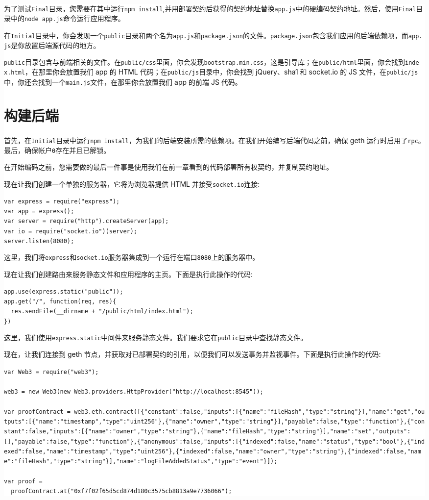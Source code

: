 为了测试`Final`目录，您需要在其中运行`npm install`,并用部署契约后获得的契约地址替换`app.js`中的硬编码契约地址。然后，使用`Final`目录中的`node app.js`命令运行应用程序。

在`Initial`目录中，你会发现一个`public`目录和两个名为`app.js`和`package.json`的文件。`package.json`包含我们应用的后端依赖项，而`app.js`是你放置后端源代码的地方。

`public`目录包含与前端相关的文件。在`public/css`里面，你会发现`bootstrap.min.css`，这是引导库；在`public/html`里面，你会找到`index.html`，在那里你会放置我们 app 的 HTML 代码；在`public/js`目录中，你会找到 jQuery、sha1 和 socket.io 的 JS 文件，在`public/js`中，你还会找到一个`main.js`文件，在那里你会放置我们 app 的前端 JS 代码。

# 构建后端

首先，在`Initial`目录中运行`npm install`，为我们的后端安装所需的依赖项。在我们开始编写后端代码之前，确保 geth 运行时启用了`rpc`。最后，确保帐户`0`存在并且已解锁。

在开始编码之前，您需要做的最后一件事是使用我们在前一章看到的代码部署所有权契约，并复制契约地址。

现在让我们创建一个单独的服务器，它将为浏览器提供 HTML 并接受`socket.io`连接:

```
var express = require("express"); 
var app = express(); 
var server = require("http").createServer(app); 
var io = require("socket.io")(server); 
server.listen(8080); 
```

这里，我们将`express`和`socket.io`服务器集成到一个运行在端口`8080`上的服务器中。

现在让我们创建路由来服务静态文件和应用程序的主页。下面是执行此操作的代码:

```
app.use(express.static("public")); 
app.get("/", function(req, res){ 
  res.sendFile(__dirname + "/public/html/index.html"); 
}) 
```

这里，我们使用`express.static`中间件来服务静态文件。我们要求它在`public`目录中查找静态文件。

现在，让我们连接到 geth 节点，并获取对已部署契约的引用，以便我们可以发送事务并监视事件。下面是执行此操作的代码:

```
var Web3 = require("web3"); 

web3 = new Web3(new Web3.providers.HttpProvider("http://localhost:8545")); 

var proofContract = web3.eth.contract([{"constant":false,"inputs":[{"name":"fileHash","type":"string"}],"name":"get","outputs":[{"name":"timestamp","type":"uint256"},{"name":"owner","type":"string"}],"payable":false,"type":"function"},{"constant":false,"inputs":[{"name":"owner","type":"string"},{"name":"fileHash","type":"string"}],"name":"set","outputs":[],"payable":false,"type":"function"},{"anonymous":false,"inputs":[{"indexed":false,"name":"status","type":"bool"},{"indexed":false,"name":"timestamp","type":"uint256"},{"indexed":false,"name":"owner","type":"string"},{"indexed":false,"name":"fileHash","type":"string"}],"name":"logFileAddedStatus","type":"event"}]); 

var proof = 
  proofContract.at("0xf7f02f65d5cd874d180c3575cb8813a9e7736066"); 
```
